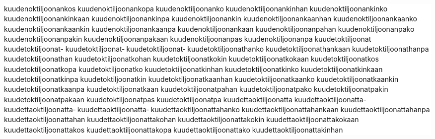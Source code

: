 kuudenoktiljoonankos
kuudenoktiljoonankopa
kuudenoktiljoonanko
kuudenoktiljoonankinhan
kuudenoktiljoonankinko
kuudenoktiljoonankinkaan
kuudenoktiljoonankinpa
kuudenoktiljoonankin
kuudenoktiljoonankaanhan
kuudenoktiljoonankaanko
kuudenoktiljoonankaankin
kuudenoktiljoonankaanpa
kuudenoktiljoonankaan
kuudenoktiljoonanpahan
kuudenoktiljoonanpako
kuudenoktiljoonanpakin
kuudenoktiljoonanpakaan
kuudenoktiljoonanpas
kuudenoktiljoonanpa
kuudetoktiljoonat
kuudetoktiljoonat-
kuudetoktiljoonat‐
kuudetoktiljoonat‑
kuudetoktiljoonathanko
kuudetoktiljoonathankaan
kuudetoktiljoonathanpa
kuudetoktiljoonathan
kuudetoktiljoonatkohan
kuudetoktiljoonatkokin
kuudetoktiljoonatkokaan
kuudetoktiljoonatkos
kuudetoktiljoonatkopa
kuudetoktiljoonatko
kuudetoktiljoonatkinhan
kuudetoktiljoonatkinko
kuudetoktiljoonatkinkaan
kuudetoktiljoonatkinpa
kuudetoktiljoonatkin
kuudetoktiljoonatkaanhan
kuudetoktiljoonatkaanko
kuudetoktiljoonatkaankin
kuudetoktiljoonatkaanpa
kuudetoktiljoonatkaan
kuudetoktiljoonatpahan
kuudetoktiljoonatpako
kuudetoktiljoonatpakin
kuudetoktiljoonatpakaan
kuudetoktiljoonatpas
kuudetoktiljoonatpa
kuudettaoktiljoonatta
kuudettaoktiljoonatta-
kuudettaoktiljoonatta‐
kuudettaoktiljoonatta‑
kuudettaoktiljoonattahanko
kuudettaoktiljoonattahankaan
kuudettaoktiljoonattahanpa
kuudettaoktiljoonattahan
kuudettaoktiljoonattakohan
kuudettaoktiljoonattakokin
kuudettaoktiljoonattakokaan
kuudettaoktiljoonattakos
kuudettaoktiljoonattakopa
kuudettaoktiljoonattako
kuudettaoktiljoonattakinhan